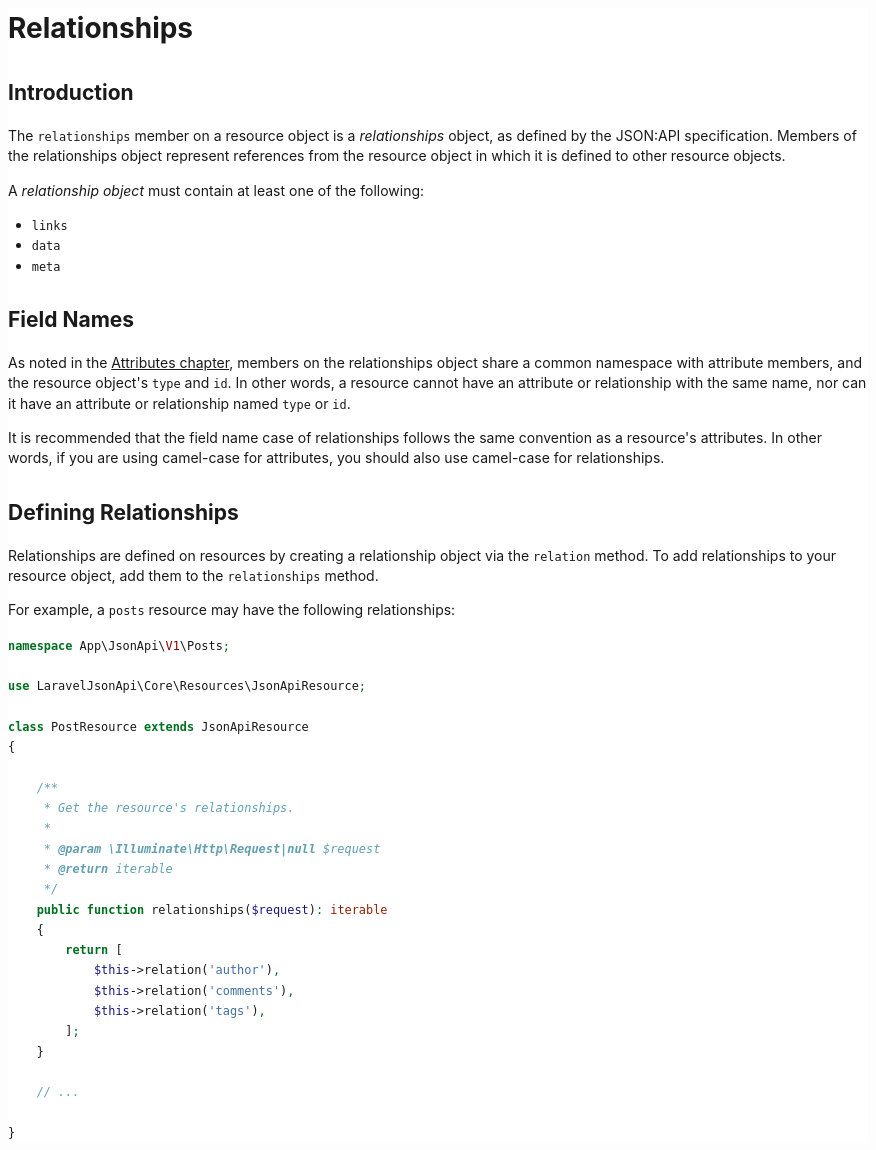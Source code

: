 # Relationships

## Introduction

The `relationships` member on a resource object is a *relationships*
object, as defined by the JSON:API specification. Members of the
relationships object represent references from the resource object
in which it is defined to other resource objects.

A *relationship object* must contain at least one of the following:

- `links`
- `data`
- `meta`

## Field Names

As noted in the [Attributes chapter](attributes.md#field-names), members on the
relationships object share a common namespace with attribute members,
and the resource object's `type` and `id`. In other words,
a resource cannot have an attribute or relationship with the same name, nor
can it have an attribute or relationship named `type` or `id`.

It is recommended that the field name case of relationships follows the
same convention as a resource's attributes. In other words, if you are using
camel-case for attributes, you should also use camel-case for relationships.

## Defining Relationships

Relationships are defined on resources by creating a relationship object
via the `relation` method. To add relationships to your resource object,
add them to the `relationships` method.

For example, a `posts` resource may have the following relationships:

```php
namespace App\JsonApi\V1\Posts;

use LaravelJsonApi\Core\Resources\JsonApiResource;

class PostResource extends JsonApiResource
{

    /**
     * Get the resource's relationships.
     *
     * @param \Illuminate\Http\Request|null $request
     * @return iterable
     */
    public function relationships($request): iterable
    {
        return [
            $this->relation('author'),
            $this->relation('comments'),
            $this->relation('tags'),
        ];
    }

    // ...

}
```

